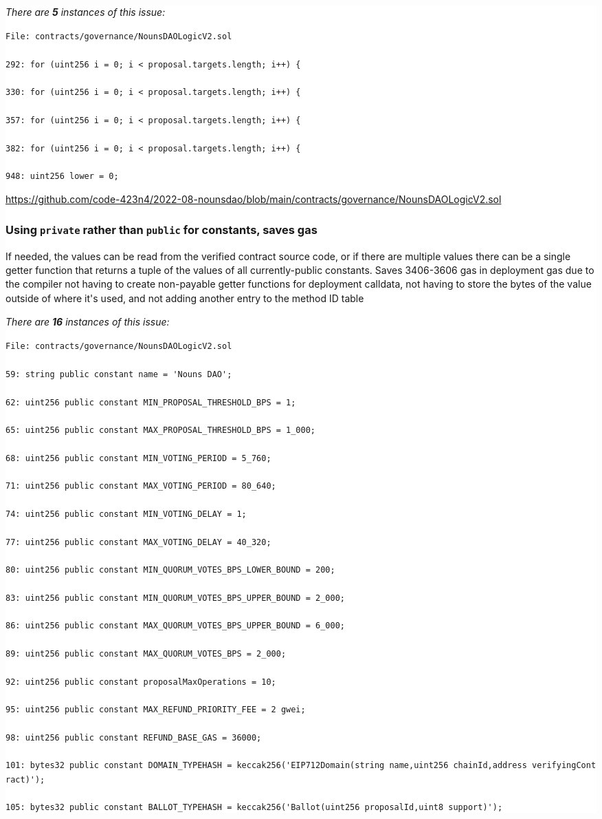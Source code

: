 _There are **5** instances of this issue:_

```solidity
File: contracts/governance/NounsDAOLogicV2.sol

292: for (uint256 i = 0; i < proposal.targets.length; i++) {

330: for (uint256 i = 0; i < proposal.targets.length; i++) {

357: for (uint256 i = 0; i < proposal.targets.length; i++) {

382: for (uint256 i = 0; i < proposal.targets.length; i++) {

948: uint256 lower = 0;
```

https://github.com/code-423n4/2022-08-nounsdao/blob/main/contracts/governance/NounsDAOLogicV2.sol

### Using `private` rather than `public` for constants, saves gas

If needed, the values can be read from the verified contract source code, or if there are multiple values there can be a single getter function that returns a tuple of the values of all currently-public constants. Saves 3406-3606 gas in deployment gas due to the compiler not having to create non-payable getter functions for deployment calldata, not having to store the bytes of the value outside of where it's used, and not adding another entry to the method ID table

_There are **16** instances of this issue:_

```solidity
File: contracts/governance/NounsDAOLogicV2.sol

59: string public constant name = 'Nouns DAO';

62: uint256 public constant MIN_PROPOSAL_THRESHOLD_BPS = 1;

65: uint256 public constant MAX_PROPOSAL_THRESHOLD_BPS = 1_000;

68: uint256 public constant MIN_VOTING_PERIOD = 5_760;

71: uint256 public constant MAX_VOTING_PERIOD = 80_640;

74: uint256 public constant MIN_VOTING_DELAY = 1;

77: uint256 public constant MAX_VOTING_DELAY = 40_320;

80: uint256 public constant MIN_QUORUM_VOTES_BPS_LOWER_BOUND = 200;

83: uint256 public constant MIN_QUORUM_VOTES_BPS_UPPER_BOUND = 2_000;

86: uint256 public constant MAX_QUORUM_VOTES_BPS_UPPER_BOUND = 6_000;

89: uint256 public constant MAX_QUORUM_VOTES_BPS = 2_000;

92: uint256 public constant proposalMaxOperations = 10;

95: uint256 public constant MAX_REFUND_PRIORITY_FEE = 2 gwei;

98: uint256 public constant REFUND_BASE_GAS = 36000;

101: bytes32 public constant DOMAIN_TYPEHASH = keccak256('EIP712Domain(string name,uint256 chainId,address verifyingContract)');

105: bytes32 public constant BALLOT_TYPEHASH = keccak256('Ballot(uint256 proposalId,uint8 support)');
```
